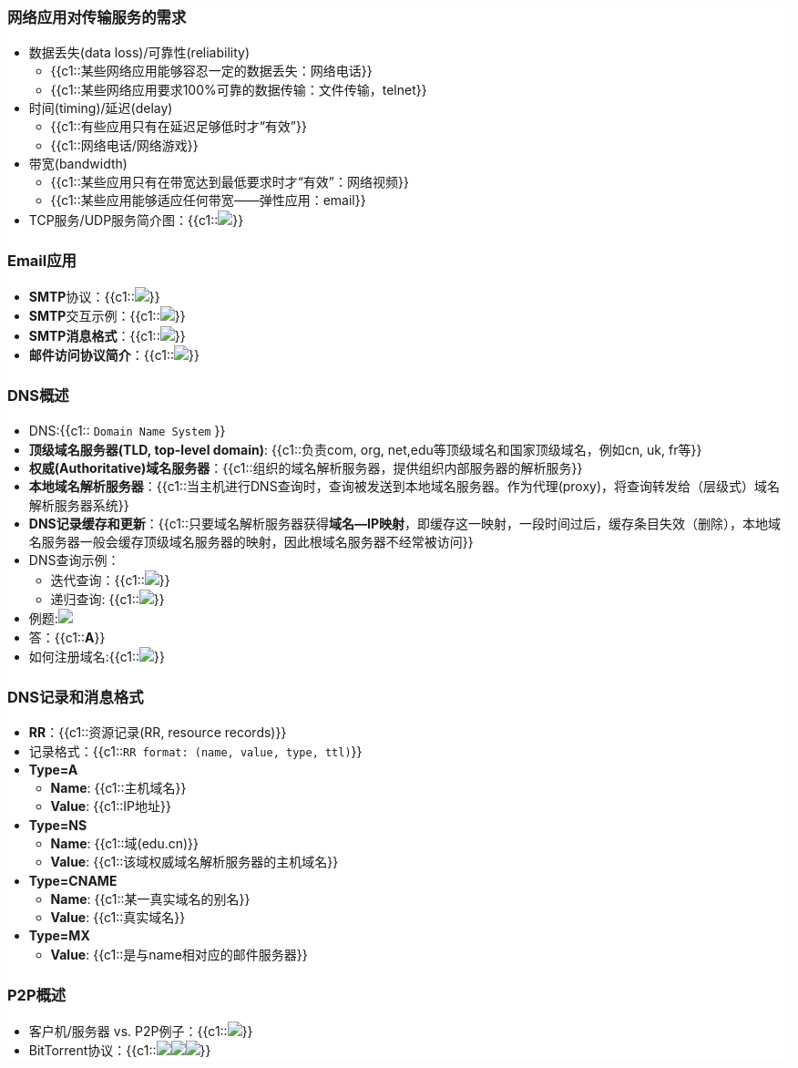 ### 网络应用对传输服务的需求 [ ](ComputerNetworking_20210709091758181)
+ 数据丢失(data loss)/可靠性(reliability)
  + {{c1::某些网络应用能够容忍一定的数据丢失：网络电话}}
  + {{c1::某些网络应用要求100%可靠的数据传输：文件传输，telnet}}
+ 时间(timing)/延迟(delay)
  + {{c1::有些应用只有在延迟足够低时才“有效”}}
  + {{c1::网络电话/网络游戏}}
+ 带宽(bandwidth)
  + {{c1::某些应用只有在带宽达到最低要求时才“有效”：网络视频}}
  + {{c1::某些应用能够适应任何带宽——弹性应用：email}}
+ TCP服务/UDP服务简介图：{{c1::![](https://gitee.com/xieyun714/nodeimage/raw/master/img/20210708090320.png)}}

### Email应用 [ ](ComputerNetworking_20210709091758183)
+ **SMTP**协议：{{c1::![](https://gitee.com/xieyun714/nodeimage/raw/master/img/20210708111647.png)}}
+ **SMTP**交互示例：{{c1::![](https://gitee.com/xieyun714/nodeimage/raw/master/img/20210708111847.png)}}
+ **SMTP消息格式**：{{c1::![](https://gitee.com/xieyun714/nodeimage/raw/master/img/20210708112058.png)}}
+ **邮件访问协议简介**：{{c1::![](https://gitee.com/xieyun714/nodeimage/raw/master/img/20210708112701.png)}}

### DNS概述 [ ](ComputerNetworking_20210709091758185)
+ DNS:{{c1:: `Domain Name System` }}
+ **顶级域名服务器(TLD, top-level domain)**: {{c1::负责com, org, net,edu等顶级域名和国家顶级域名，例如cn, uk, fr等}}
+ **权威(Authoritative)域名服务器**：{{c1::组织的域名解析服务器，提供组织内部服务器的解析服务}}
+ **本地域名解析服务器**：{{c1::当主机进行DNS查询时，查询被发送到本地域名服务器。作为代理(proxy)，将查询转发给（层级式）域名解析服务器系统}}
+ **DNS记录缓存和更新**：{{c1::只要域名解析服务器获得**域名—IP映射**，即缓存这一映射，一段时间过后，缓存条目失效（删除），本地域名服务器一般会缓存顶级域名服务器的映射，因此根域名服务器不经常被访问}}
+ DNS查询示例：
  + 迭代查询：{{c1::![](https://gitee.com/xieyun714/nodeimage/raw/master/img/20210708133001.png)}}
  + 递归查询: {{c1::![](https://gitee.com/xieyun714/nodeimage/raw/master/img/20210708133035.png)}}
+ 例题:![](https://gitee.com/xieyun714/nodeimage/raw/master/img/20210708133206.png)
+ 答：{{c1::**A**}}
+ 如何注册域名:{{c1::![](https://gitee.com/xieyun714/nodeimage/raw/master/img/20210708135156.png)}}


### DNS记录和消息格式 [ ](ComputerNetworking_20210709091758187)
+ **RR**：{{c1::资源记录(RR, resource records)}}
+ 记录格式：{{c1::`RR format: (name, value, type, ttl)`}}
+ **Type=A**
  + **Name**: {{c1::主机域名}}
  + **Value**: {{c1::IP地址}}
+ **Type=NS**
  + **Name**: {{c1::域(edu.cn)}}
  + **Value**: {{c1::该域权威域名解析服务器的主机域名}}
+ **Type=CNAME**
  + **Name**: {{c1::某一真实域名的别名}}
  + **Value**: {{c1::真实域名}}
+ **Type=MX**
  + **Value**: {{c1::是与name相对应的邮件服务器}}

### P2P概述 [ ](ComputerNetworking_20210709091758189)
+ 客户机/服务器 vs. P2P例子：{{c1::![](https://gitee.com/xieyun714/nodeimage/raw/master/img/20210708142111.png)}}
+ BitTorrent协议：{{c1::![](https://gitee.com/xieyun714/nodeimage/raw/master/img/20210708142216.png)![](https://gitee.com/xieyun714/nodeimage/raw/master/img/20210708142245.png)![](https://gitee.com/xieyun714/nodeimage/raw/master/img/20210708142223.png)}}
